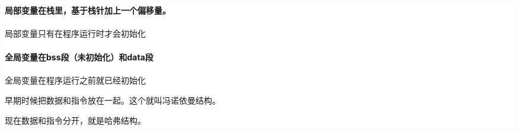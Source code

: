 #### 局部变量在栈里，基于栈针加上一个偏移量。

局部变量只有在程序运行时才会初始化

#### 全局变量在bss段（未初始化）和data段

全局变量在程序运行之前就已经初始化



早期时候把数据和指令放在一起。这个就叫冯诺依曼结构。

现在数据和指令分开，就是哈弗结构。

# 
